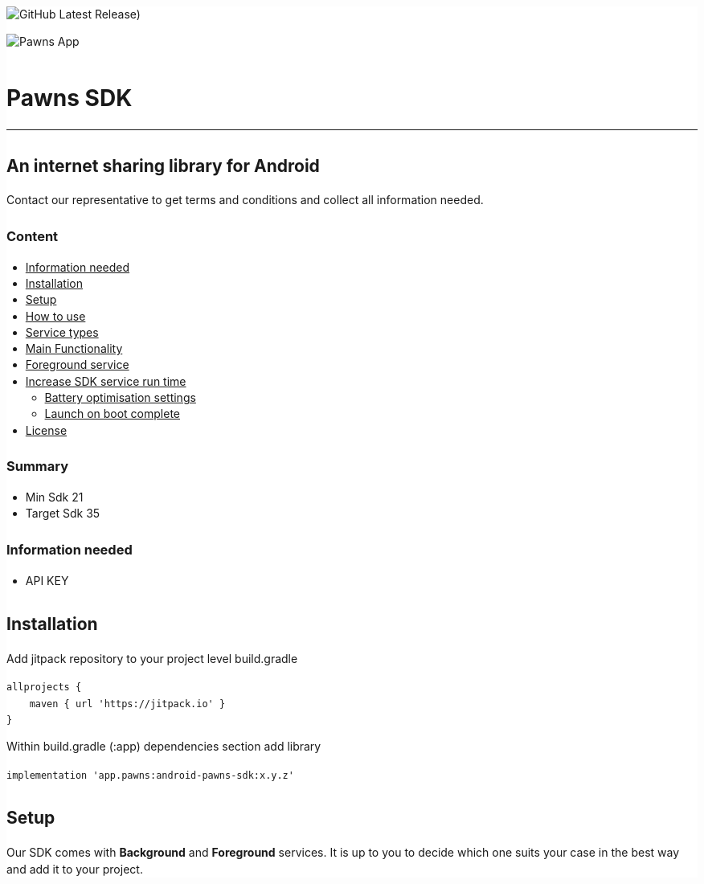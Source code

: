 ![GitHub Latest Release)](https://img.shields.io/github/v/release/pawns-app/android-pawns-sdk-demo?logo=github&style=flat&color=5324CE)

![Pawns App](https://pawns.app/app/uploads/2022/12/pawns-app-dark.svg)

# Pawns SDK  #
-------------
## An internet sharing library for Android  ##

Contact our representative to get terms and conditions and collect all information needed.

### Content ###
- [Information needed](#information-needed)
- [Installation](#installation)
- [Setup](#setup)
- [How to use](#how-to-use)
- [Service types](#service-types)
- [Main Functionality](#main-functionality)
- [Foreground service](#foreground-service)
- [Increase SDK service run time](#increase-sdk-service-run-time)
  - [Battery optimisation settings](#battery-optimisation-settings)
  - [Launch on boot complete](#launch-on-boot-complete)
- [License](#license)

### Summary ###

* Min Sdk 21
* Target Sdk 35 

### Information needed ###

* API KEY

## Installation ##

Add jitpack repository to your project level build.gradle
````
allprojects {
    maven { url 'https://jitpack.io' }
}
````

Within build.gradle (:app) dependencies section add library
````
implementation 'app.pawns:android-pawns-sdk:x.y.z'
````

## Setup ##

Our SDK comes with **Background** and **Foreground** services. It is up to you to decide which one suits your case in the best way and add it to your project.
